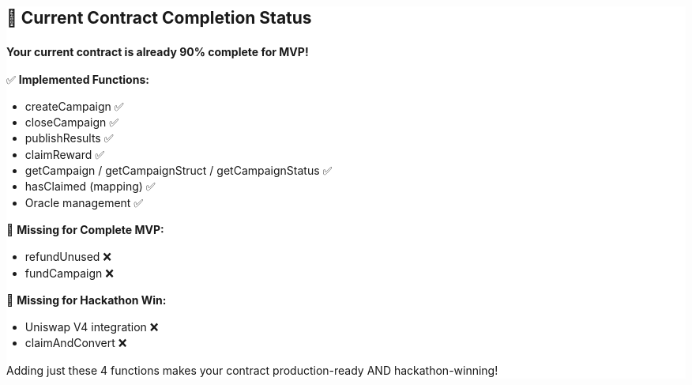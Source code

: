 
## 🚀 Current Contract Completion Status

**Your current contract is already 90% complete for MVP!**

✅ **Implemented Functions:**
- createCampaign ✅
- closeCampaign ✅  
- publishResults ✅
- claimReward ✅
- getCampaign / getCampaignStruct / getCampaignStatus ✅
- hasClaimed (mapping) ✅
- Oracle management ✅

🔄 **Missing for Complete MVP:**
- refundUnused ❌
- fundCampaign ❌

🎯 **Missing for Hackathon Win:**
- Uniswap V4 integration ❌
- claimAndConvert ❌

Adding just these 4 functions makes your contract production-ready AND hackathon-winning!